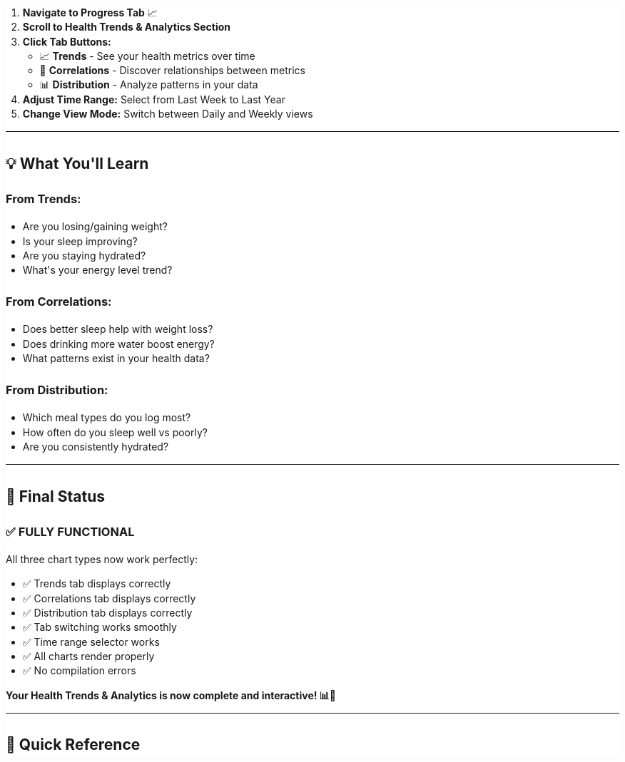 1. **Navigate to Progress Tab** 📈
2. **Scroll to Health Trends & Analytics Section**
3. **Click Tab Buttons:**
   - 📈 **Trends** - See your health metrics over time
   - 🔬 **Correlations** - Discover relationships between metrics
   - 📊 **Distribution** - Analyze patterns in your data
4. **Adjust Time Range:** Select from Last Week to Last Year
5. **Change View Mode:** Switch between Daily and Weekly views

---

## 💡 **What You'll Learn**

### **From Trends:**
- Are you losing/gaining weight?
- Is your sleep improving?
- Are you staying hydrated?
- What's your energy level trend?

### **From Correlations:**
- Does better sleep help with weight loss?
- Does drinking more water boost energy?
- What patterns exist in your health data?

### **From Distribution:**
- Which meal types do you log most?
- How often do you sleep well vs poorly?
- Are you consistently hydrated?

---

## 🎉 **Final Status**

### **✅ FULLY FUNCTIONAL**

All three chart types now work perfectly:
- ✅ Trends tab displays correctly
- ✅ Correlations tab displays correctly
- ✅ Distribution tab displays correctly
- ✅ Tab switching works smoothly
- ✅ Time range selector works
- ✅ All charts render properly
- ✅ No compilation errors

**Your Health Trends & Analytics is now complete and interactive! 📊🎊**

---

## 📌 **Quick Reference**
